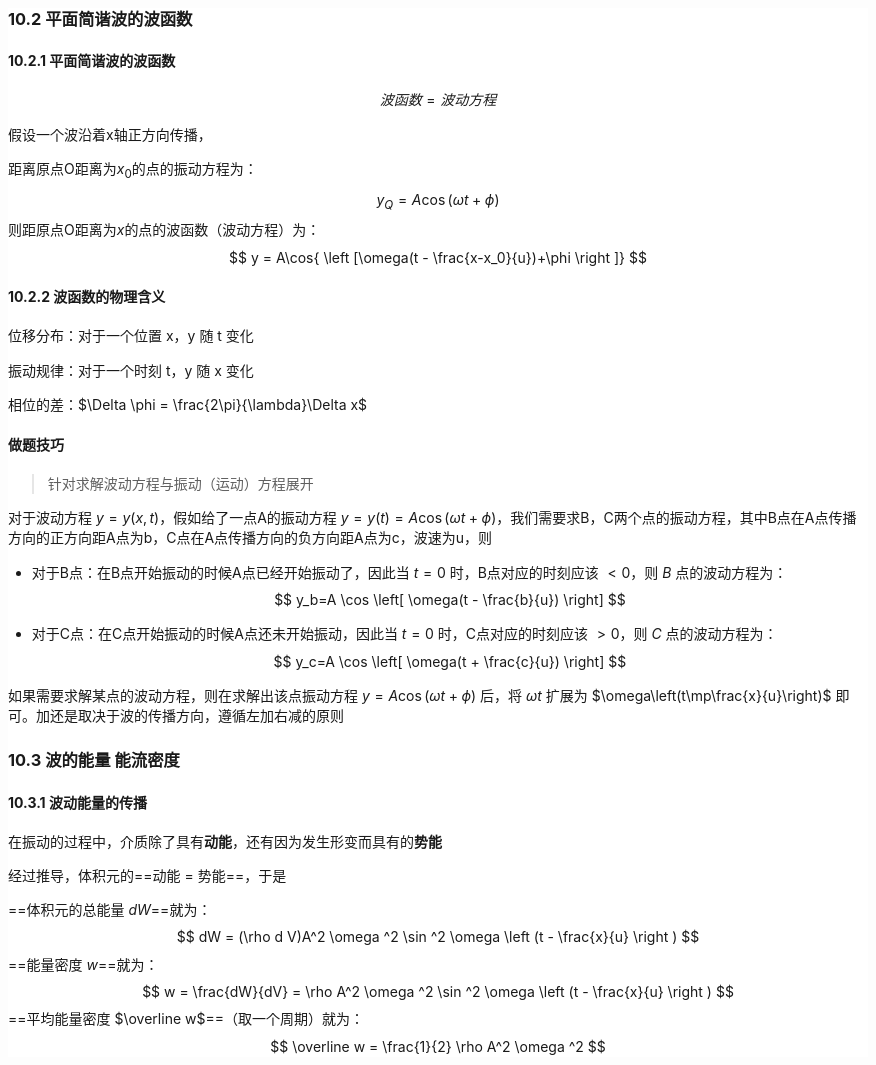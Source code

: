 ### 10.2 平面简谐波的波函数

#### 10.2.1 平面简谐波的波函数

$$
波函数 = 波动方程
$$

假设一个波沿着x轴正方向传播，

距离原点O距离为$x_0$的点的振动方程为：
$$
y_Q =A\cos{(\omega t+ \phi)}
$$
则距原点O距离为$x$的点的波函数（波动方程）为：
$$
y = A\cos{ \left [\omega(t - \frac{x-x_0}{u})+\phi \right ]}
$$

#### 10.2.2 波函数的物理含义

位移分布：对于一个位置 x，y 随 t 变化

振动规律：对于一个时刻 t，y 随 x 变化

相位的差：$\Delta \phi = \frac{2\pi}{\lambda}\Delta x$

#### 做题技巧

> 针对求解波动方程与振动（运动）方程展开

对于波动方程 $y=y(x,t)$，假如给了一点A的振动方程 $y=y(t)=A \cos (\omega t + \phi)$，我们需要求B，C两个点的振动方程，其中B点在A点传播方向的正方向距A点为b，C点在A点传播方向的负方向距A点为c，波速为u，则

- 对于B点：在B点开始振动的时候A点已经开始振动了，因此当 $t=0$ 时，B点对应的时刻应该 $<0$，则 $B$ 点的波动方程为：
    $$
    y_b=A \cos \left[ \omega(t - \frac{b}{u}) \right]
    $$

- 对于C点：在C点开始振动的时候A点还未开始振动，因此当 $t=0$ 时，C点对应的时刻应该 $>0$，则 $C$ 点的波动方程为：
    $$
    y_c=A \cos \left[ \omega(t + \frac{c}{u}) \right]
    $$

如果需要求解某点的波动方程，则在求解出该点振动方程 $y=A \cos (\omega t + \phi)$ 后，将 $\omega t$ 扩展为 $\omega\left(t\mp\frac{x}{u}\right)$ 即可。加还是取决于波的传播方向，遵循左加右减的原则

### 10.3 波的能量 能流密度

#### 10.3.1 波动能量的传播

在振动的过程中，介质除了具有**动能**，还有因为发生形变而具有的**势能**

经过推导，体积元的==动能 = 势能==，于是

==体积元的总能量 $dW$==就为：
$$
dW = (\rho d V)A^2 \omega ^2 \sin ^2 \omega \left (t - \frac{x}{u} \right )
$$
==能量密度 $w$==就为：
$$
w = \frac{dW}{dV} = \rho A^2 \omega ^2 \sin ^2 \omega \left (t - \frac{x}{u} \right )
$$
==平均能量密度 $\overline w$==（取一个周期）就为：
$$
\overline w = \frac{1}{2} \rho A^2 \omega ^2
$$
